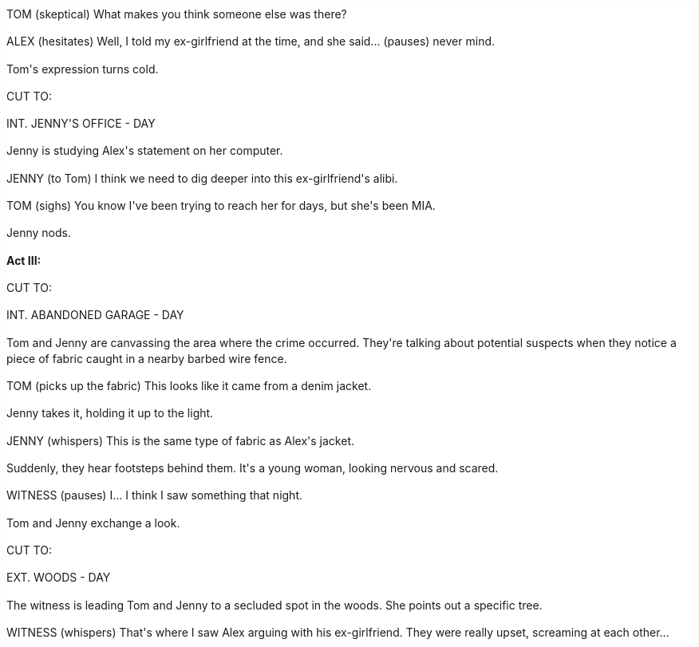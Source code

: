 TOM
(skeptical)
What makes you think someone else was there?

ALEX
(hesitates)
Well, I told my ex-girlfriend at the time, and she said... (pauses) never mind.

Tom's expression turns cold.

CUT TO:

INT. JENNY'S OFFICE - DAY

Jenny is studying Alex's statement on her computer.

JENNY
(to Tom)
I think we need to dig deeper into this ex-girlfriend's alibi.

TOM
(sighs)
You know I've been trying to reach her for days, but she's been MIA.

Jenny nods.

**Act III:**

CUT TO:

INT. ABANDONED GARAGE - DAY

Tom and Jenny are canvassing the area where the crime occurred. They're talking about potential suspects when they notice a piece of fabric caught in a nearby barbed wire fence.

TOM
(picks up the fabric)
This looks like it came from a denim jacket.

Jenny takes it, holding it up to the light.

JENNY
(whispers)
This is the same type of fabric as Alex's jacket.

Suddenly, they hear footsteps behind them. It's a young woman, looking nervous and scared.

WITNESS
(pauses)
I... I think I saw something that night.

Tom and Jenny exchange a look.

CUT TO:

EXT. WOODS - DAY

The witness is leading Tom and Jenny to a secluded spot in the woods. She points out a specific tree.

WITNESS
(whispers)
That's where I saw Alex arguing with his ex-girlfriend. They were really upset, screaming at each other...
